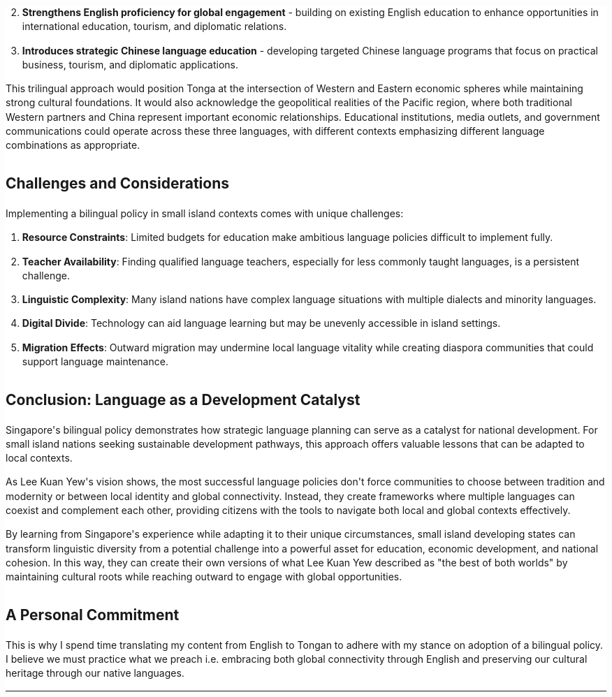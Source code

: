 2. **Strengthens English proficiency for global engagement** - building on existing English education to enhance opportunities in international education, tourism, and diplomatic relations.

3. **Introduces strategic Chinese language education** - developing targeted Chinese language programs that focus on practical business, tourism, and diplomatic applications.

This trilingual approach would position Tonga at the intersection of Western and Eastern economic spheres while maintaining strong cultural foundations. It would also acknowledge the geopolitical realities of the Pacific region, where both traditional Western partners and China represent important economic relationships. Educational institutions, media outlets, and government communications could operate across these three languages, with different contexts emphasizing different language combinations as appropriate.

## Challenges and Considerations

Implementing a bilingual policy in small island contexts comes with unique challenges:

1. **Resource Constraints**: Limited budgets for education make ambitious language policies difficult to implement fully.

2. **Teacher Availability**: Finding qualified language teachers, especially for less commonly taught languages, is a persistent challenge.

3. **Linguistic Complexity**: Many island nations have complex language situations with multiple dialects and minority languages.

4. **Digital Divide**: Technology can aid language learning but may be unevenly accessible in island settings.

5. **Migration Effects**: Outward migration may undermine local language vitality while creating diaspora communities that could support language maintenance.

## Conclusion: Language as a Development Catalyst

Singapore's bilingual policy demonstrates how strategic language planning can serve as a catalyst for national development. For small island nations seeking sustainable development pathways, this approach offers valuable lessons that can be adapted to local contexts.

As Lee Kuan Yew's vision shows, the most successful language policies don't force communities to choose between tradition and modernity or between local identity and global connectivity. Instead, they create frameworks where multiple languages can coexist and complement each other, providing citizens with the tools to navigate both local and global contexts effectively.

By learning from Singapore's experience while adapting it to their unique circumstances, small island developing states can transform linguistic diversity from a potential challenge into a powerful asset for education, economic development, and national cohesion. In this way, they can create their own versions of what Lee Kuan Yew described as "the best of both worlds" by maintaining cultural roots while reaching outward to engage with global opportunities.

## A Personal Commitment

This is why I spend time translating my content from English to Tongan to adhere with my stance on adoption of a bilingual policy. I believe we must practice what we preach i.e. embracing both global connectivity through English and preserving our cultural heritage through our native languages.

---